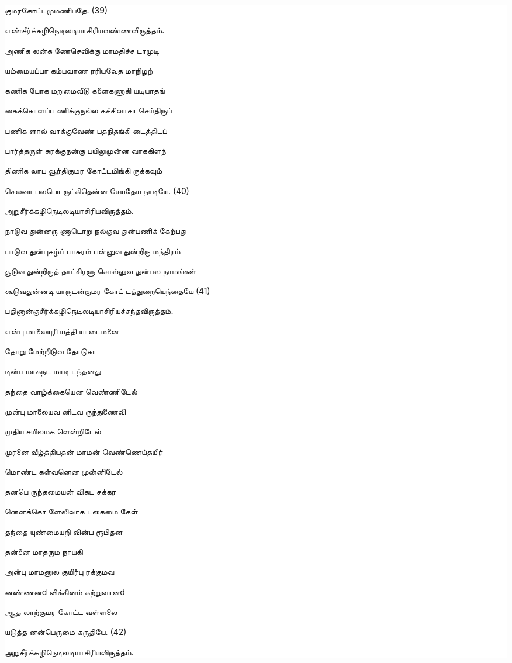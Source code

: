 குமரகோட்டமுமணிபதே. (39)  

எண்சீர்க்கழிநெடிலடியாசிரியவண்ணவிருத்தம்.  

அணிக லன்க ணேசெவிக்கு மாமதிச்ச டாமுடி  

யம்மையப்பா கம்பவாண ரரியவேத மாநிழற்  

கணிக போக மறுமைவீடு களைகணாகி யடியாதங்  

கைக்கொளப்ப ணிக்குநல்ல கச்சிவாசா செய்திருப்  

பணிக ளால் வாக்குவேண் பதநிதங்கி டைத்திடப்  

பார்த்தருள் சுரக்குநன்கு பயிலுமுன்ன வாககிளந்  

திணிக லாப வூர்திகுமர கோட்டமிங்கி ருக்கவும்  

செலவா பலபொ ருட்கிதென்ன சேயதேய நாடியே. (40)  

அறுசீர்க்கழிநெடிலடியாசிரியவிருத்தம்.  

நாடுவ துன்னரு ணாடொறு நல்குவ துன்பணிக் கேற்பது  

பாடுவ துன்புகழ்ப் பாசுரம் பன்னுவ துன்றிரு மந்திரம்  

சூடுவ துன்றிருத் தாட்சிரளு சொல்லுவ துன்பல நாமங்கள்  

கூடுவதுன்னடி யாருடன்குமர கோட் டத்துறையெந்தையே (41)  

பதினான்குசீர்க்கழிநெடிலடியாசிரியச்சந்தவிருத்தம்.  

என்பு மாலையுரி யத்தி யாடைமனை  

தோறு மேற்றிடுவ தோடுகா  

டின்ப மாகநட மாடி டந்தனது  

தந்தை வாழ்க்கையென வெண்ணிடேல்  

முன்பு மாலையவ னிடவ ருந்துணைவி  

முதிய சயிலமக ளென்றிடேல்  

முரனை வீழ்த்தியதன் மாமன் வெண்ணெய்தயிர்  

மொண்ட கள்வனென முன்னிடேல்  

தனபெ ருந்தமையன் விகட சக்கர  

னெனக்கொ ளேலிவாக டகைமை கேள்  

தந்தை யுண்மையறி வின்ப ரூபிதன  

தன்னை மாதரும நாயகி  

அன்பு மாமனுல குயிர்பு ரக்குமவ  

னண்ணனd விக்கினம் கற்றுவானd  

ஆத லாற்குமர கோட்ட வள்ளலை  

யடுத்த னன்பெருமை கருதியே. (42)  

அறுசீர்க்கழிநெடிலடியாசிரியவிருத்தம்.  
